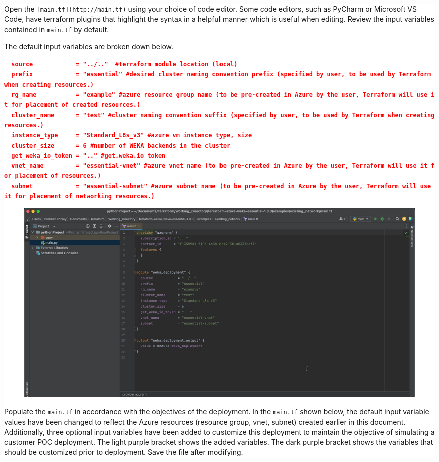 Open the `[main.tf](http://main.tf)` using your choice of code editor. Some code editors, such as PyCharm or Microsoft VS Code, have terraform plugins that highlight the syntax in a helpful manner which is useful when editing. Review the input variables contained in `main.tf` by default.

The default input variables are broken down below.

```json
  source            = "../.."  #terraform module location (local)
  prefix            = "essential" #desired cluster naming convention prefix (specified by user, to be used by Terraform when creating resources.)
  rg_name           = "example" #azure resource group name (to be pre-created in Azure by the user, Terraform will use it for placement of created resources.)
  cluster_name      = "test" #cluster naming convention suffix (specified by user, to be used by Terraform when creating resources.)
  instance_type     = "Standard_L8s_v3" #azure vm instance type, size
  cluster_size      = 6 #number of WEKA backends in the cluster
  get_weka_io_token = ".." #get.weka.io token
  vnet_name         = "essential-vnet" #azure vnet name (to be pre-created in Azure by the user, Terraform will use it for placement of resources.)
  subnet            = "essential-subnet" #azure subnet name (to be pre-created in Azure by the user, Terraform will use it for placement of networking resources.)
```

<figure><img src="../../.gitbook/assets/image (109).png" alt=""><figcaption></figcaption></figure>

Populate the `main.tf` in accordance with the objectives of the deployment. In the `main.tf` shown below, the default input variable values have been changed to reflect the Azure resources (resource group, vnet, subnet) created earlier in this document. Additionally, three optional input variables have been added to customize this deployment to maintain the objective of simulating a customer POC deployment. The light purple bracket shows the added variables. The dark purple bracket shows the variables that should be customized prior to deployment. Save the file after modifying.
